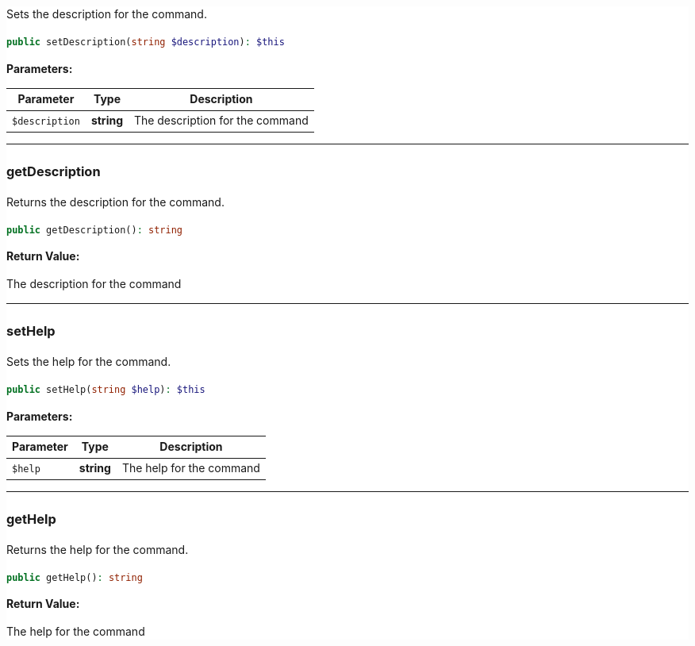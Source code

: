 Sets the description for the command.

```php
public setDescription(string $description): $this
```

**Parameters:**

| Parameter | Type | Description |
|-----------|------|-------------|
| `$description` | **string** | The description for the command |

***

### getDescription

Returns the description for the command.

```php
public getDescription(): string
```

**Return Value:**

The description for the command



***

### setHelp

Sets the help for the command.

```php
public setHelp(string $help): $this
```

**Parameters:**

| Parameter | Type | Description |
|-----------|------|-------------|
| `$help` | **string** | The help for the command |

***

### getHelp

Returns the help for the command.

```php
public getHelp(): string
```

**Return Value:**

The help for the command



